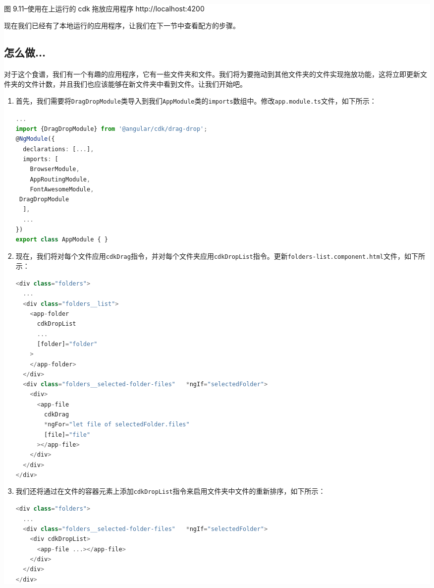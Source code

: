 图 9.11–使用在上运行的 cdk 拖放应用程序 http://localhost:4200

现在我们已经有了本地运行的应用程序，让我们在下一节中查看配方的步骤。

## 怎么做…

对于这个食谱，我们有一个有趣的应用程序，它有一些文件夹和文件。我们将为要拖动到其他文件夹的文件实现拖放功能，这将立即更新文件夹的文件计数，并且我们也应该能够在新文件夹中看到文件。让我们开始吧。

1.  首先，我们需要将`DragDropModule`类导入到我们`AppModule`类的`imports`数组中。修改`app.module.ts`文件，如下所示：

    ```ts
    ...
    import {DragDropModule} from '@angular/cdk/drag-drop';
    @NgModule({
      declarations: [...],
      imports: [
        BrowserModule,
        AppRoutingModule,
        FontAwesomeModule,
     DragDropModule
      ],
      ...
    })
    export class AppModule { }
    ```

2.  现在，我们将对每个文件应用`cdkDrag`指令，并对每个文件夹应用`cdkDropList`指令。更新`folders-list.component.html`文件，如下所示：

    ```ts
    <div class="folders">
      ...
      <div class="folders__list">
        <app-folder
          cdkDropList
          ...
          [folder]="folder"
        >
        </app-folder>
      </div>
      <div class="folders__selected-folder-files"   *ngIf="selectedFolder">
        <div>
          <app-file
            cdkDrag
            *ngFor="let file of selectedFolder.files"
            [file]="file"
          ></app-file>
        </div>
      </div>
    </div>
    ```

3.  我们还将通过在文件的容器元素上添加`cdkDropList`指令来启用文件夹中文件的重新排序，如下所示：

    ```ts
    <div class="folders">
      ...
      <div class="folders__selected-folder-files"   *ngIf="selectedFolder">
        <div cdkDropList>
          <app-file ...></app-file>
        </div>
      </div>
    </div>
    ```
